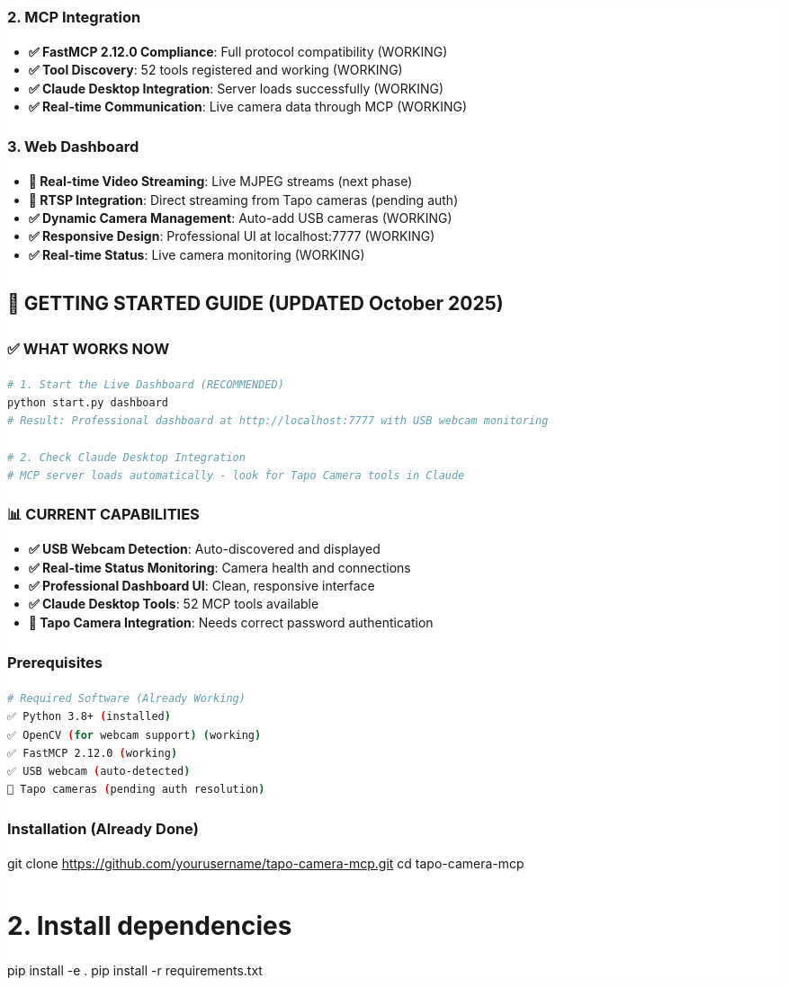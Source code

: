 ### **2. MCP Integration**
- **✅ FastMCP 2.12.0 Compliance**: Full protocol compatibility (WORKING)
- **✅ Tool Discovery**: 52 tools registered and working (WORKING)
- **✅ Claude Desktop Integration**: Server loads successfully (WORKING)
- **✅ Real-time Communication**: Live camera data through MCP (WORKING)

### **3. Web Dashboard**
- **🔄 Real-time Video Streaming**: Live MJPEG streams (next phase)
- **🔄 RTSP Integration**: Direct streaming from Tapo cameras (pending auth)
- **✅ Dynamic Camera Management**: Auto-add USB cameras (WORKING)
- **✅ Responsive Design**: Professional UI at localhost:7777 (WORKING)
- **✅ Real-time Status**: Live camera monitoring (WORKING)

## 🚀 **GETTING STARTED GUIDE** (UPDATED October 2025)

### **✅ WHAT WORKS NOW**

```bash
# 1. Start the Live Dashboard (RECOMMENDED)
python start.py dashboard
# Result: Professional dashboard at http://localhost:7777 with USB webcam monitoring

# 2. Check Claude Desktop Integration
# MCP server loads automatically - look for Tapo Camera tools in Claude
```

### **📊 CURRENT CAPABILITIES**
- **✅ USB Webcam Detection**: Auto-discovered and displayed
- **✅ Real-time Status Monitoring**: Camera health and connections
- **✅ Professional Dashboard UI**: Clean, responsive interface
- **✅ Claude Desktop Tools**: 52 MCP tools available
- **🔄 Tapo Camera Integration**: Needs correct password authentication

### **Prerequisites**
```bash
# Required Software (Already Working)
✅ Python 3.8+ (installed)
✅ OpenCV (for webcam support) (working)
✅ FastMCP 2.12.0 (working)
✅ USB webcam (auto-detected)
🔄 Tapo cameras (pending auth resolution)
```

### **Installation** (Already Done)
git clone https://github.com/yourusername/tapo-camera-mcp.git
cd tapo-camera-mcp

# 2. Install dependencies
pip install -e .
pip install -r requirements.txt
